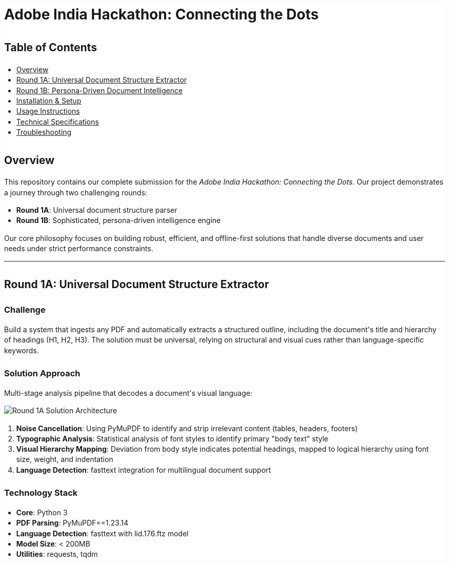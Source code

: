 # Adobe India Hackathon: Connecting the Dots

## Table of Contents
- [Overview](#overview)
- [Round 1A: Universal Document Structure Extractor](#round-1a-universal-document-structure-extractor)
- [Round 1B: Persona-Driven Document Intelligence](#round-1b-persona-driven-document-intelligence)
- [Installation & Setup](#installation--setup)
- [Usage Instructions](#usage-instructions)
- [Technical Specifications](#technical-specifications)
- [Troubleshooting](#troubleshooting)

## Overview

This repository contains our complete submission for the *Adobe India Hackathon: Connecting the Dots*. Our project demonstrates a journey through two challenging rounds:

- **Round 1A**: Universal document structure parser
- **Round 1B**: Sophisticated, persona-driven intelligence engine

Our core philosophy focuses on building robust, efficient, and offline-first solutions that handle diverse documents and user needs under strict performance constraints.

---

## Round 1A: Universal Document Structure Extractor

### Challenge
Build a system that ingests any PDF and automatically extracts a structured outline, including the document's title and hierarchy of headings (H1, H2, H3). The solution must be universal, relying on structural and visual cues rather than language-specific keywords.

### Solution Approach
Multi-stage analysis pipeline that decodes a document's visual language:

![Round 1A Solution Architecture](1a_solution/git_1a.png)

1. **Noise Cancellation**: Using PyMuPDF to identify and strip irrelevant content (tables, headers, footers)
2. **Typographic Analysis**: Statistical analysis of font styles to identify primary "body text" style
3. **Visual Hierarchy Mapping**: Deviation from body style indicates potential headings, mapped to logical hierarchy using font size, weight, and indentation
4. **Language Detection**: fasttext integration for multilingual document support

### Technology Stack
- **Core**: Python 3
- **PDF Parsing**: PyMuPDF==1.23.14
- **Language Detection**: fasttext with lid.176.ftz model
- **Model Size**: < 200MB
- **Utilities**: requests, tqdm
